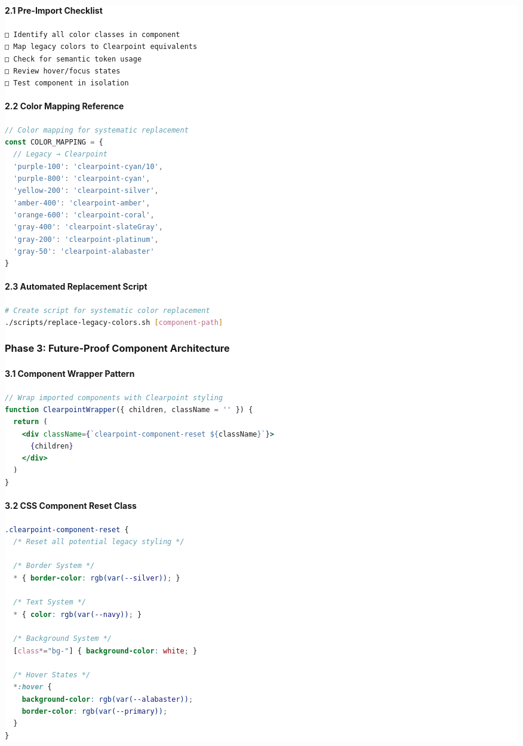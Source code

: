 #### **2.1 Pre-Import Checklist**
```markdown
□ Identify all color classes in component
□ Map legacy colors to Clearpoint equivalents
□ Check for semantic token usage
□ Review hover/focus states
□ Test component in isolation
```

#### **2.2 Color Mapping Reference**
```typescript
// Color mapping for systematic replacement
const COLOR_MAPPING = {
  // Legacy → Clearpoint
  'purple-100': 'clearpoint-cyan/10',
  'purple-800': 'clearpoint-cyan',
  'yellow-200': 'clearpoint-silver',
  'amber-400': 'clearpoint-amber',
  'orange-600': 'clearpoint-coral',
  'gray-400': 'clearpoint-slateGray',
  'gray-200': 'clearpoint-platinum',
  'gray-50': 'clearpoint-alabaster'
}
```

#### **2.3 Automated Replacement Script**
```bash
# Create script for systematic color replacement
./scripts/replace-legacy-colors.sh [component-path]
```

### **Phase 3: Future-Proof Component Architecture**

#### **3.1 Component Wrapper Pattern**
```jsx
// Wrap imported components with Clearpoint styling
function ClearpointWrapper({ children, className = '' }) {
  return (
    <div className={`clearpoint-component-reset ${className}`}>
      {children}
    </div>
  )
}
```

#### **3.2 CSS Component Reset Class**
```css
.clearpoint-component-reset {
  /* Reset all potential legacy styling */
  
  /* Border System */
  * { border-color: rgb(var(--silver)); }
  
  /* Text System */
  * { color: rgb(var(--navy)); }
  
  /* Background System */
  [class*="bg-"] { background-color: white; }
  
  /* Hover States */
  *:hover { 
    background-color: rgb(var(--alabaster));
    border-color: rgb(var(--primary));
  }
}
```